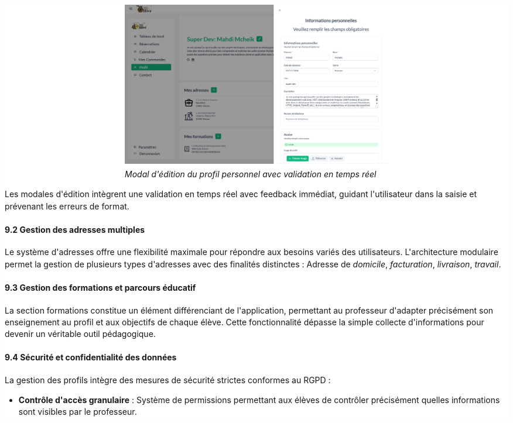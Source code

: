   <img  src="profil.png" alt="Interface de gestion du profil" width="450" style="display: block; margin: auto;"/>
  <i  style="width: 450px;display: block; margin: auto; margin-top: 8px">Modal d'édition du profil personnel avec validation en temps réel</i>
</div>

Les modales d'édition intègrent une validation en temps réel avec feedback immédiat, guidant l'utilisateur dans la saisie et prévenant les erreurs de format.

#### 9.2 Gestion des adresses multiples

Le système d'adresses offre une flexibilité maximale pour répondre aux besoins variés des utilisateurs. L'architecture modulaire permet la gestion de plusieurs types d'adresses avec des finalités distinctes :
Adresse de _domicile_, _facturation_, _livraison_, _travail_.

#### 9.3 Gestion des formations et parcours éducatif

La section formations constitue un élément différenciant de l'application, permettant au professeur d'adapter précisément son enseignement au profil et aux objectifs de chaque élève. Cette fonctionnalité dépasse la simple collecte d'informations pour devenir un véritable outil pédagogique.

#### 9.4 Sécurité et confidentialité des données

La gestion des profils intègre des mesures de sécurité strictes conformes au RGPD :

- **Contrôle d'accès granulaire** : Système de permissions permettant aux élèves de contrôler précisément quelles informations sont visibles par le professeur.
